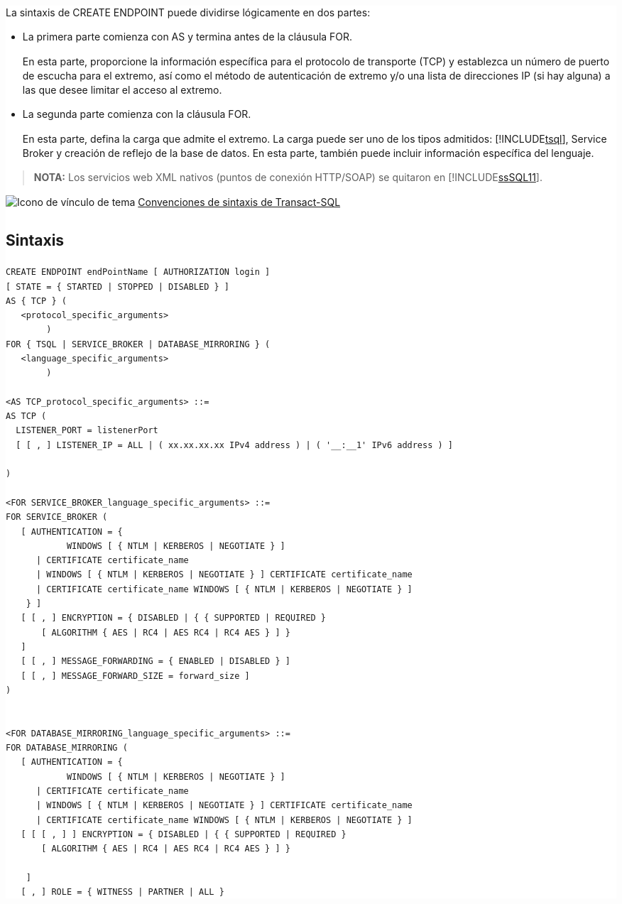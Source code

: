  La sintaxis de CREATE ENDPOINT puede dividirse lógicamente en dos partes:  
  
-   La primera parte comienza con AS y termina antes de la cláusula FOR.  
  
     En esta parte, proporcione la información específica para el protocolo de transporte (TCP) y establezca un número de puerto de escucha para el extremo, así como el método de autenticación de extremo y/o una lista de direcciones IP (si hay alguna) a las que desee limitar el acceso al extremo.  
  
-   La segunda parte comienza con la cláusula FOR.  
  
     En esta parte, defina la carga que admite el extremo. La carga puede ser uno de los tipos admitidos: [!INCLUDE[tsql](../../includes/tsql-md.md)], Service Broker y creación de reflejo de la base de datos. En esta parte, también puede incluir información específica del lenguaje.  
  
> **NOTA:** Los servicios web XML nativos (puntos de conexión HTTP/SOAP) se quitaron en [!INCLUDE[ssSQL11](../../includes/sssql11-md.md)].  
  
 ![Icono de vínculo de tema](../../database-engine/configure-windows/media/topic-link.gif "Icono de vínculo de tema") [Convenciones de sintaxis de Transact-SQL](../../t-sql/language-elements/transact-sql-syntax-conventions-transact-sql.md)  
  
## <a name="syntax"></a>Sintaxis  
  
```syntaxsql
CREATE ENDPOINT endPointName [ AUTHORIZATION login ]  
[ STATE = { STARTED | STOPPED | DISABLED } ]  
AS { TCP } (  
   <protocol_specific_arguments>  
        )  
FOR { TSQL | SERVICE_BROKER | DATABASE_MIRRORING } (  
   <language_specific_arguments>  
        )  
  
<AS TCP_protocol_specific_arguments> ::=  
AS TCP (  
  LISTENER_PORT = listenerPort  
  [ [ , ] LISTENER_IP = ALL | ( xx.xx.xx.xx IPv4 address ) | ( '__:__1' IPv6 address ) ]  
  
)  
  
<FOR SERVICE_BROKER_language_specific_arguments> ::=  
FOR SERVICE_BROKER (  
   [ AUTHENTICATION = {   
            WINDOWS [ { NTLM | KERBEROS | NEGOTIATE } ]   
      | CERTIFICATE certificate_name   
      | WINDOWS [ { NTLM | KERBEROS | NEGOTIATE } ] CERTIFICATE certificate_name   
      | CERTIFICATE certificate_name WINDOWS [ { NTLM | KERBEROS | NEGOTIATE } ]   
    } ]  
   [ [ , ] ENCRYPTION = { DISABLED | { { SUPPORTED | REQUIRED }   
       [ ALGORITHM { AES | RC4 | AES RC4 | RC4 AES } ] }   
   ]  
   [ [ , ] MESSAGE_FORWARDING = { ENABLED | DISABLED } ]  
   [ [ , ] MESSAGE_FORWARD_SIZE = forward_size ]  
)  
  

<FOR DATABASE_MIRRORING_language_specific_arguments> ::=  
FOR DATABASE_MIRRORING (  
   [ AUTHENTICATION = {   
            WINDOWS [ { NTLM | KERBEROS | NEGOTIATE } ]   
      | CERTIFICATE certificate_name   
      | WINDOWS [ { NTLM | KERBEROS | NEGOTIATE } ] CERTIFICATE certificate_name   
      | CERTIFICATE certificate_name WINDOWS [ { NTLM | KERBEROS | NEGOTIATE } ]   
   [ [ [ , ] ] ENCRYPTION = { DISABLED | { { SUPPORTED | REQUIRED }   
       [ ALGORITHM { AES | RC4 | AES RC4 | RC4 AES } ] }   
  
    ]   
   [ , ] ROLE = { WITNESS | PARTNER | ALL }  
```